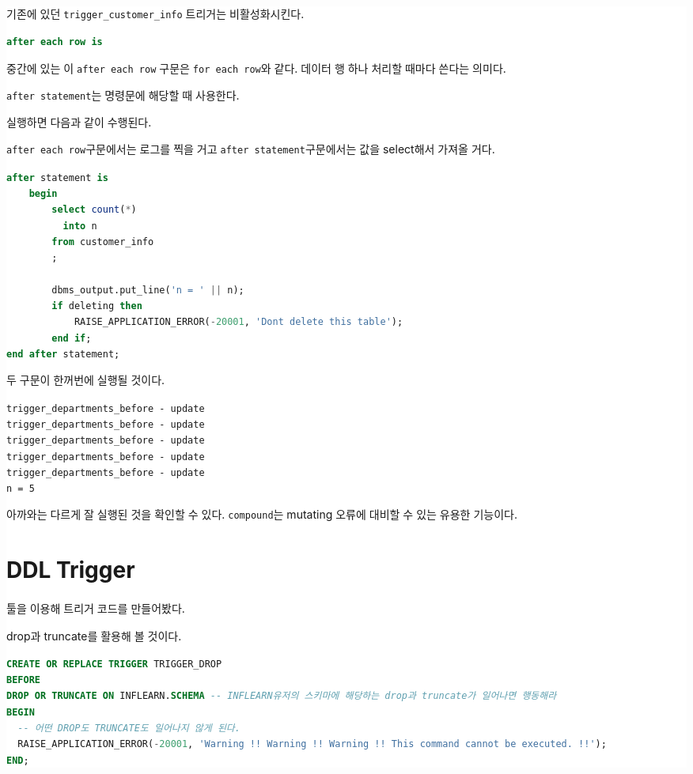 기존에 있던 `trigger_customer_info` 트리거는 비활성화시킨다.

```sql
after each row is
```

중간에 있는 이 `after each row` 구문은 `for each row`와 같다. 데이터 행 하나 처리할 때마다 쓴다는 의미다.

`after statement`는 명령문에 해당할 때 사용한다.

실행하면 다음과 같이 수행된다.

`after each row`구문에서는 로그를 찍을 거고 `after statement`구문에서는 값을 select해서 가져올 거다.

```sql
after statement is
    begin
        select count(*)
          into n
        from customer_info
        ;

        dbms_output.put_line('n = ' || n);
        if deleting then
            RAISE_APPLICATION_ERROR(-20001, 'Dont delete this table');
        end if;
end after statement;
```

두 구문이 한꺼번에 실행될 것이다.

```log
trigger_departments_before - update
trigger_departments_before - update
trigger_departments_before - update
trigger_departments_before - update
trigger_departments_before - update
n = 5
```

아까와는 다르게 잘 실행된 것을 확인할 수 있다.
`compound`는 mutating 오류에 대비할 수 있는 유용한 기능이다.

# DDL Trigger

툴을 이용해 트리거 코드를 만들어봤다.

drop과 truncate를 활용해 볼 것이다.

```sql
CREATE OR REPLACE TRIGGER TRIGGER_DROP 
BEFORE
DROP OR TRUNCATE ON INFLEARN.SCHEMA -- INFLEARN유저의 스키마에 해당하는 drop과 truncate가 일어나면 행동해라
BEGIN
  -- 어떤 DROP도 TRUNCATE도 일어나지 않게 된다.
  RAISE_APPLICATION_ERROR(-20001, 'Warning !! Warning !! Warning !! This command cannot be executed. !!');
END;
```
